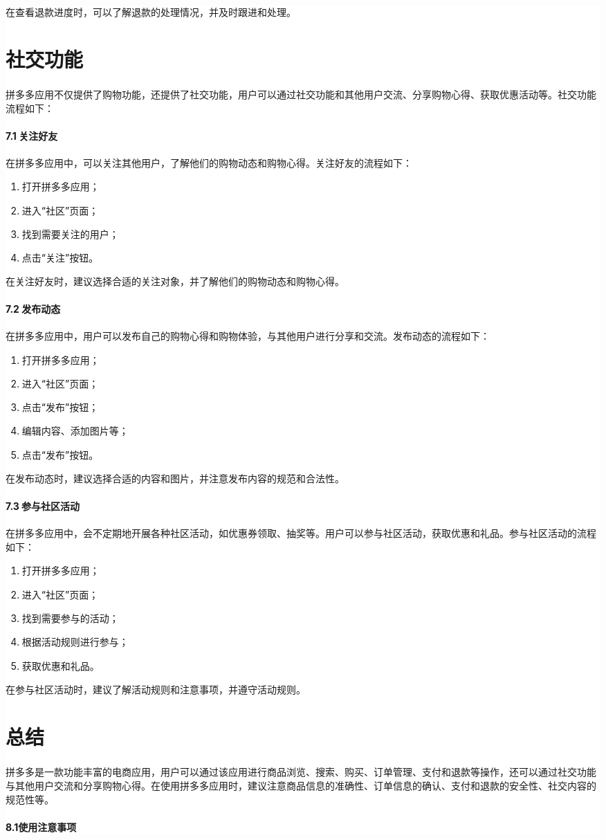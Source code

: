 在查看退款进度时，可以了解退款的处理情况，并及时跟进和处理。

# **社交功能**

拼多多应用不仅提供了购物功能，还提供了社交功能，用户可以通过社交功能和其他用户交流、分享购物心得、获取优惠活动等。社交功能流程如下：

#### **7.1 关注好友**

在拼多多应用中，可以关注其他用户，了解他们的购物动态和购物心得。关注好友的流程如下：

1.  打开拼多多应用；

2.  进入“社区”页面；

3.  找到需要关注的用户；

4.  点击“关注”按钮。

在关注好友时，建议选择合适的关注对象，并了解他们的购物动态和购物心得。

#### **7.2 发布动态**

在拼多多应用中，用户可以发布自己的购物心得和购物体验，与其他用户进行分享和交流。发布动态的流程如下：

1.  打开拼多多应用；

2.  进入“社区”页面；

3.  点击“发布”按钮；

4.  编辑内容、添加图片等；

5.  点击“发布”按钮。

在发布动态时，建议选择合适的内容和图片，并注意发布内容的规范和合法性。

#### **7.3 参与社区活动**

在拼多多应用中，会不定期地开展各种社区活动，如优惠券领取、抽奖等。用户可以参与社区活动，获取优惠和礼品。参与社区活动的流程如下：

1.  打开拼多多应用；

2.  进入“社区”页面；

3.  找到需要参与的活动；

4.  根据活动规则进行参与；

5.  获取优惠和礼品。

在参与社区活动时，建议了解活动规则和注意事项，并遵守活动规则。

# **总结**

拼多多是一款功能丰富的电商应用，用户可以通过该应用进行商品浏览、搜索、购买、订单管理、支付和退款等操作，还可以通过社交功能与其他用户交流和分享购物心得。在使用拼多多应用时，建议注意商品信息的准确性、订单信息的确认、支付和退款的安全性、社交内容的规范性等。

#### **8.1使用注意事项**
